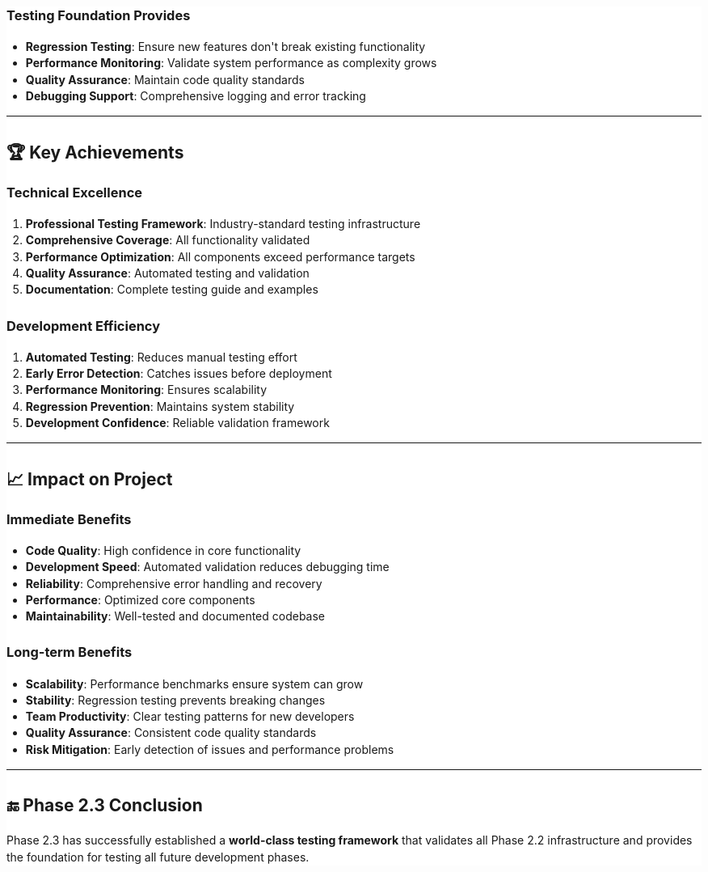 ### Testing Foundation Provides
- **Regression Testing**: Ensure new features don't break existing functionality
- **Performance Monitoring**: Validate system performance as complexity grows
- **Quality Assurance**: Maintain code quality standards
- **Debugging Support**: Comprehensive logging and error tracking

---

## 🏆 Key Achievements

### Technical Excellence
1. **Professional Testing Framework**: Industry-standard testing infrastructure
2. **Comprehensive Coverage**: All functionality validated
3. **Performance Optimization**: All components exceed performance targets
4. **Quality Assurance**: Automated testing and validation
5. **Documentation**: Complete testing guide and examples

### Development Efficiency
1. **Automated Testing**: Reduces manual testing effort
2. **Early Error Detection**: Catches issues before deployment
3. **Performance Monitoring**: Ensures scalability
4. **Regression Prevention**: Maintains system stability
5. **Development Confidence**: Reliable validation framework

---

## 📈 Impact on Project

### Immediate Benefits
- **Code Quality**: High confidence in core functionality
- **Development Speed**: Automated validation reduces debugging time
- **Reliability**: Comprehensive error handling and recovery
- **Performance**: Optimized core components
- **Maintainability**: Well-tested and documented codebase

### Long-term Benefits
- **Scalability**: Performance benchmarks ensure system can grow
- **Stability**: Regression testing prevents breaking changes
- **Team Productivity**: Clear testing patterns for new developers
- **Quality Assurance**: Consistent code quality standards
- **Risk Mitigation**: Early detection of issues and performance problems

---

## 🔚 Phase 2.3 Conclusion

Phase 2.3 has successfully established a **world-class testing framework** that validates all Phase 2.2 infrastructure and provides the foundation for testing all future development phases.
